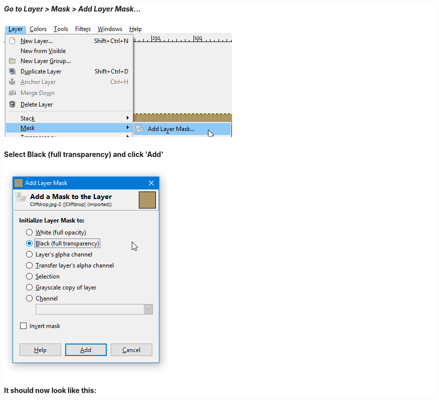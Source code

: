 ##### Go to Layer > Mask > Add Layer Mask...

![gimp2](../images/terrain-conversiongimp2.png)

#### Select Black (full transparency) and click 'Add'

![gimp3](../images/terrain-conversiongimp3.png)

#### It should now look like this:
